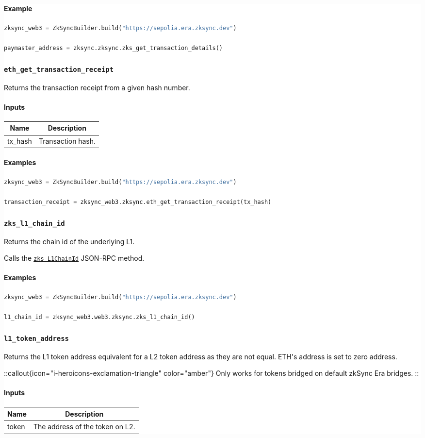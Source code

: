 #### Example

```python
zksync_web3 = ZkSyncBuilder.build("https://sepolia.era.zksync.dev")

paymaster_address = zksync.zksync.zks_get_transaction_details()
```

### `eth_get_transaction_receipt`

Returns the transaction receipt from a given hash number.

#### Inputs

| Name    | Description       |
| ------- | ----------------- |
| tx_hash | Transaction hash. |

#### Examples

```python
zksync_web3 = ZkSyncBuilder.build("https://sepolia.era.zksync.dev")

transaction_receipt = zksync_web3.zksync.eth_get_transaction_receipt(tx_hash)
```

### `zks_l1_chain_id`

Returns the chain id of the underlying L1.

Calls the [`zks_L1ChainId`](https://docs.zksync.io/build/api-reference/zks-rpc#zks_l1chainid) JSON-RPC method.

#### Examples

```python
zksync_web3 = ZkSyncBuilder.build("https://sepolia.era.zksync.dev")

l1_chain_id = zksync_web3.web3.zksync.zks_l1_chain_id()
```

### `l1_token_address`

Returns the L1 token address equivalent for a L2 token address as they are not equal. ETH's address is set to zero address.

::callout{icon="i-heroicons-exclamation-triangle" color="amber"}
Only works for tokens bridged on default zkSync Era bridges.
::

#### Inputs

| Name  | Description                     |
| ----- | ------------------------------- |
| token | The address of the token on L2. |
